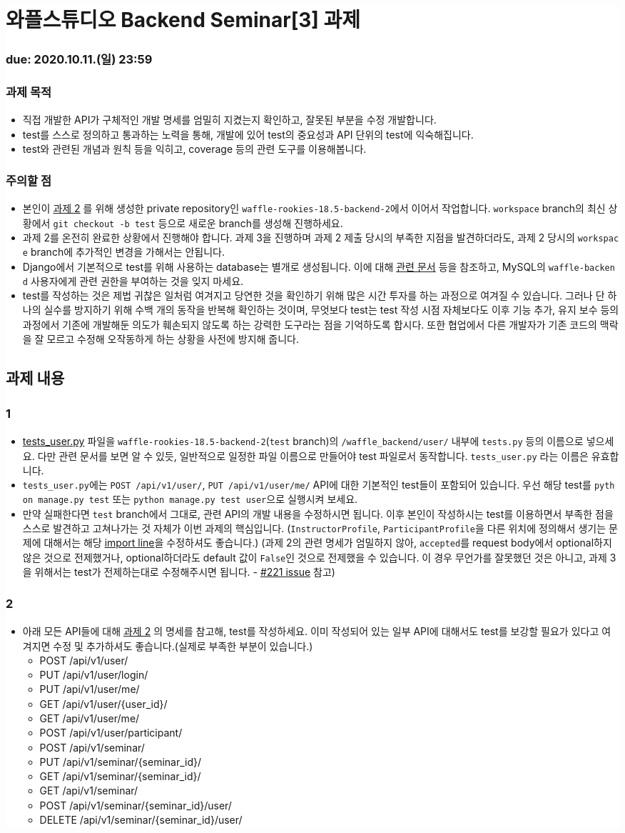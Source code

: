 # 와플스튜디오 Backend Seminar[3] 과제

### due: 2020.10.11.(일) 23:59

### 과제 목적
- 직접 개발한 API가 구체적인 개발 명세를 엄밀히 지켰는지 확인하고, 잘못된 부분을 수정 개발합니다.
- test를 스스로 정의하고 통과하는 노력을 통해, 개발에 있어 test의 중요성과 API 단위의 test에 익숙해집니다.
- test와 관련된 개념과 원칙 등을 익히고, coverage 등의 관련 도구를 이용해봅니다.

### 주의할 점
- 본인이 [과제 2](https://github.com/wafflestudio/rookies/blob/master/backend/seminar2/assignment.md) 를 위해 생성한 private repository인 `waffle-rookies-18.5-backend-2`에서 이어서 작업합니다.
`workspace` branch의 최신 상황에서 `git checkout -b test` 등으로 새로운 branch를 생성해 진행하세요.
- 과제 2를 온전히 완료한 상황에서 진행해야 합니다. 과제 3을 진행하며 과제 2 제출 당시의 부족한 지점을 발견하더라도, 과제 2 당시의 `workspace`
branch에 추가적인 변경을 가해서는 안됩니다.
- Django에서 기본적으로 test를 위해 사용하는 database는 별개로 생성됩니다. 이에 대해 [관련 문서](https://docs.djangoproject.com/en/3.1/topics/testing/overview/#the-test-database) 등을 참조하고, MySQL의 `waffle-backend` 사용자에게 관련 권한을 부여하는 것을 잊지 마세요.
- test를 작성하는 것은 제법 귀찮은 일처럼 여겨지고 당연한 것을 확인하기 위해 많은 시간 투자를 하는 과정으로 여겨질 수 있습니다.
그러나 단 하나의 실수를 방지하기 위해 수백 개의 동작을 반복해 확인하는 것이며, 무엇보다 test는 test 작성 시점 자체보다도
이후 기능 추가, 유지 보수 등의 과정에서 기존에 개발해둔 의도가 훼손되지 않도록 하는 강력한 도구라는 점을 기억하도록 합시다. 또한 협업에서 다른 개발자가
기존 코드의 맥락을 잘 모르고 수정해 오작동하게 하는 상황을 사전에 방지해 줍니다.

## 과제 내용
### 1
- [tests_user.py](tests_user.py) 파일을 `waffle-rookies-18.5-backend-2`(`test` branch)의 `/waffle_backend/user/` 내부에
`tests.py` 등의 이름으로 넣으세요. 다만 관련 문서를 보면 알 수 있듯, 일반적으로 일정한 파일 이름으로 만들어야 test 파일로서 동작합니다. `tests_user.py`
라는 이름은 유효합니다.
- `tests_user.py`에는 `POST /api/v1/user/`, `PUT /api/v1/user/me/` API에 대한 기본적인 test들이 포함되어 있습니다.
우선 해당 test를 `python manage.py test` 또는 `python manage.py test user`으로 실행시켜 보세요.
- 만약 실패한다면 `test` branch에서 그대로, 관련 API의 개발 내용을 수정하시면 됩니다. 이후 본인이 작성하시는 test를 이용하면서 부족한 점을 스스로 발견하고
고쳐나가는 것 자체가 이번 과제의 핵심입니다. (`InstructorProfile`, `ParticipantProfile`을 다른 위치에 정의해서 생기는 문제에 대해서는 해당 [import line](https://github.com/wafflestudio/rookies/blob/master/backend/seminar3/tests_user.py#L7)을 수정하셔도 좋습니다.)
(과제 2의 관련 명세가 엄밀하지 않아, `accepted`를 request body에서 optional하지 않은 것으로 전제했거나, optional하더라도 default 값이 `False`인 것으로 전제했을 수 있습니다.
이 경우 무언가를 잘못했던 것은 아니고, 과제 3을 위해서는 test가 전제하는대로 수정해주시면 됩니다. - [#221 issue](https://github.com/wafflestudio/rookies/issues/221) 참고)

### 2
- 아래 모든 API들에 대해 [과제 2](https://github.com/wafflestudio/rookies/blob/master/backend/seminar2/assignment.md) 의 명세를 참고해,
test를 작성하세요. 이미 작성되어 있는 일부 API에 대해서도 test를 보강할 필요가 있다고 여겨지면 수정 및 추가하셔도 좋습니다.(실제로 부족한 부분이 있습니다.)
    - POST /api/v1/user/
    - PUT /api/v1/user/login/
    - PUT /api/v1/user/me/
    - GET /api/v1/user/{user_id}/
    - GET /api/v1/user/me/
    - POST /api/v1/user/participant/
    - POST /api/v1/seminar/
    - PUT /api/v1/seminar/{seminar_id}/
    - GET /api/v1/seminar/{seminar_id}/
    - GET /api/v1/seminar/
    - POST /api/v1/seminar/{seminar_id}/user/
    - DELETE /api/v1/seminar/{seminar_id}/user/
